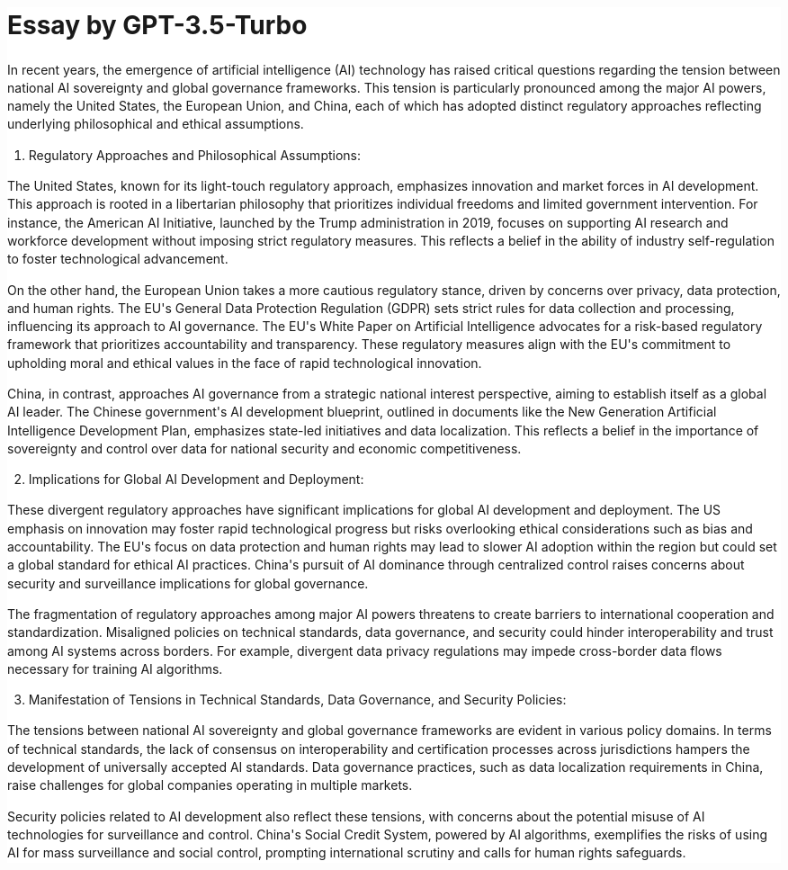 # Essay by GPT-3.5-Turbo

In recent years, the emergence of artificial intelligence (AI) technology has raised critical questions regarding the tension between national AI sovereignty and global governance frameworks. This tension is particularly pronounced among the major AI powers, namely the United States, the European Union, and China, each of which has adopted distinct regulatory approaches reflecting underlying philosophical and ethical assumptions.

1) Regulatory Approaches and Philosophical Assumptions:

The United States, known for its light-touch regulatory approach, emphasizes innovation and market forces in AI development. This approach is rooted in a libertarian philosophy that prioritizes individual freedoms and limited government intervention. For instance, the American AI Initiative, launched by the Trump administration in 2019, focuses on supporting AI research and workforce development without imposing strict regulatory measures. This reflects a belief in the ability of industry self-regulation to foster technological advancement.

On the other hand, the European Union takes a more cautious regulatory stance, driven by concerns over privacy, data protection, and human rights. The EU's General Data Protection Regulation (GDPR) sets strict rules for data collection and processing, influencing its approach to AI governance. The EU's White Paper on Artificial Intelligence advocates for a risk-based regulatory framework that prioritizes accountability and transparency. These regulatory measures align with the EU's commitment to upholding moral and ethical values in the face of rapid technological innovation.

China, in contrast, approaches AI governance from a strategic national interest perspective, aiming to establish itself as a global AI leader. The Chinese government's AI development blueprint, outlined in documents like the New Generation Artificial Intelligence Development Plan, emphasizes state-led initiatives and data localization. This reflects a belief in the importance of sovereignty and control over data for national security and economic competitiveness.

2) Implications for Global AI Development and Deployment:

These divergent regulatory approaches have significant implications for global AI development and deployment. The US emphasis on innovation may foster rapid technological progress but risks overlooking ethical considerations such as bias and accountability. The EU's focus on data protection and human rights may lead to slower AI adoption within the region but could set a global standard for ethical AI practices. China's pursuit of AI dominance through centralized control raises concerns about security and surveillance implications for global governance.

The fragmentation of regulatory approaches among major AI powers threatens to create barriers to international cooperation and standardization. Misaligned policies on technical standards, data governance, and security could hinder interoperability and trust among AI systems across borders. For example, divergent data privacy regulations may impede cross-border data flows necessary for training AI algorithms.

3) Manifestation of Tensions in Technical Standards, Data Governance, and Security Policies:

The tensions between national AI sovereignty and global governance frameworks are evident in various policy domains. In terms of technical standards, the lack of consensus on interoperability and certification processes across jurisdictions hampers the development of universally accepted AI standards. Data governance practices, such as data localization requirements in China, raise challenges for global companies operating in multiple markets.

Security policies related to AI development also reflect these tensions, with concerns about the potential misuse of AI technologies for surveillance and control. China's Social Credit System, powered by AI algorithms, exemplifies the risks of using AI for mass surveillance and social control, prompting international scrutiny and calls for human rights safeguards.

